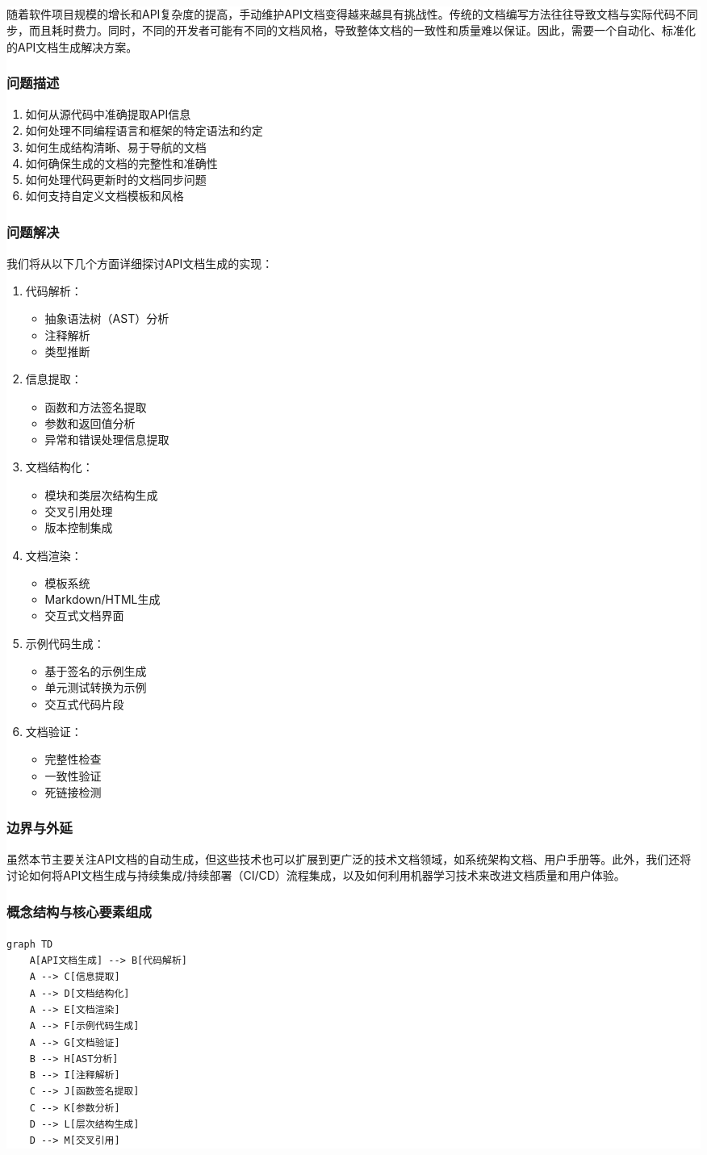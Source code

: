 随着软件项目规模的增长和API复杂度的提高，手动维护API文档变得越来越具有挑战性。传统的文档编写方法往往导致文档与实际代码不同步，而且耗时费力。同时，不同的开发者可能有不同的文档风格，导致整体文档的一致性和质量难以保证。因此，需要一个自动化、标准化的API文档生成解决方案。

### 问题描述

1. 如何从源代码中准确提取API信息
2. 如何处理不同编程语言和框架的特定语法和约定
3. 如何生成结构清晰、易于导航的文档
4. 如何确保生成的文档的完整性和准确性
5. 如何处理代码更新时的文档同步问题
6. 如何支持自定义文档模板和风格

### 问题解决

我们将从以下几个方面详细探讨API文档生成的实现：

1. 代码解析：
    - 抽象语法树（AST）分析
    - 注释解析
    - 类型推断

2. 信息提取：
    - 函数和方法签名提取
    - 参数和返回值分析
    - 异常和错误处理信息提取

3. 文档结构化：
    - 模块和类层次结构生成
    - 交叉引用处理
    - 版本控制集成

4. 文档渲染：
    - 模板系统
    - Markdown/HTML生成
    - 交互式文档界面

5. 示例代码生成：
    - 基于签名的示例生成
    - 单元测试转换为示例
    - 交互式代码片段

6. 文档验证：
    - 完整性检查
    - 一致性验证
    - 死链接检测

### 边界与外延

虽然本节主要关注API文档的自动生成，但这些技术也可以扩展到更广泛的技术文档领域，如系统架构文档、用户手册等。此外，我们还将讨论如何将API文档生成与持续集成/持续部署（CI/CD）流程集成，以及如何利用机器学习技术来改进文档质量和用户体验。

### 概念结构与核心要素组成

```mermaid
graph TD
    A[API文档生成] --> B[代码解析]
    A --> C[信息提取]
    A --> D[文档结构化]
    A --> E[文档渲染]
    A --> F[示例代码生成]
    A --> G[文档验证]
    B --> H[AST分析]
    B --> I[注释解析]
    C --> J[函数签名提取]
    C --> K[参数分析]
    D --> L[层次结构生成]
    D --> M[交叉引用]
```